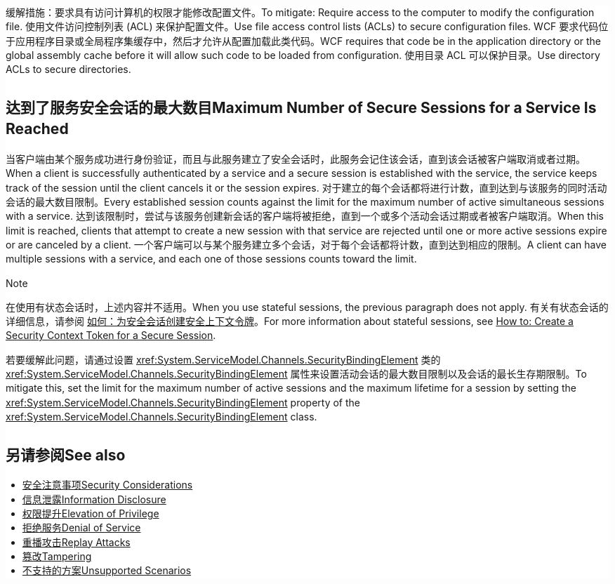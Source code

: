  <span data-ttu-id="d3e2a-161">缓解措施：要求具有访问计算机的权限才能修改配置文件。</span><span class="sxs-lookup"><span data-stu-id="d3e2a-161">To mitigate: Require access to the computer to modify the configuration file.</span></span> <span data-ttu-id="d3e2a-162">使用文件访问控制列表 (ACL) 来保护配置文件。</span><span class="sxs-lookup"><span data-stu-id="d3e2a-162">Use file access control lists (ACLs) to secure configuration files.</span></span> <span data-ttu-id="d3e2a-163">WCF 要求代码位于应用程序目录或全局程序集缓存中，然后才允许从配置加载此类代码。</span><span class="sxs-lookup"><span data-stu-id="d3e2a-163">WCF requires that code be in the application directory or the global assembly cache before it will allow such code to be loaded from configuration.</span></span> <span data-ttu-id="d3e2a-164">使用目录 ACL 可以保护目录。</span><span class="sxs-lookup"><span data-stu-id="d3e2a-164">Use directory ACLs to secure directories.</span></span>  
  
## <a name="maximum-number-of-secure-sessions-for-a-service-is-reached"></a><span data-ttu-id="d3e2a-165">达到了服务安全会话的最大数目</span><span class="sxs-lookup"><span data-stu-id="d3e2a-165">Maximum Number of Secure Sessions for a Service Is Reached</span></span>  

 <span data-ttu-id="d3e2a-166">当客户端由某个服务成功进行身份验证，而且与此服务建立了安全会话时，此服务会记住该会话，直到该会话被客户端取消或者过期。</span><span class="sxs-lookup"><span data-stu-id="d3e2a-166">When a client is successfully authenticated by a service and a secure session is established with the service, the service keeps track of the session until the client cancels it or the session expires.</span></span> <span data-ttu-id="d3e2a-167">对于建立的每个会话都将进行计数，直到达到与该服务的同时活动会话的最大数目限制。</span><span class="sxs-lookup"><span data-stu-id="d3e2a-167">Every established session counts against the limit for the maximum number of active simultaneous sessions with a service.</span></span> <span data-ttu-id="d3e2a-168">达到该限制时，尝试与该服务创建新会话的客户端将被拒绝，直到一个或多个活动会话过期或者被客户端取消。</span><span class="sxs-lookup"><span data-stu-id="d3e2a-168">When this limit is reached, clients that attempt to create a new session with that service are rejected until one or more active sessions expire or are canceled by a client.</span></span> <span data-ttu-id="d3e2a-169">一个客户端可以与某个服务建立多个会话，对于每个会话都将计数，直到达到相应的限制。</span><span class="sxs-lookup"><span data-stu-id="d3e2a-169">A client can have multiple sessions with a service, and each one of those sessions counts toward the limit.</span></span>  
  
> [!NOTE]
> <span data-ttu-id="d3e2a-170">在使用有状态会话时，上述内容并不适用。</span><span class="sxs-lookup"><span data-stu-id="d3e2a-170">When you use stateful sessions, the previous paragraph does not apply.</span></span> <span data-ttu-id="d3e2a-171">有关有状态会话的详细信息，请参阅 [如何：为安全会话创建安全上下文令牌](how-to-create-a-security-context-token-for-a-secure-session.md)。</span><span class="sxs-lookup"><span data-stu-id="d3e2a-171">For more information about stateful sessions, see [How to: Create a Security Context Token for a Secure Session](how-to-create-a-security-context-token-for-a-secure-session.md).</span></span>  
  
 <span data-ttu-id="d3e2a-172">若要缓解此问题，请通过设置 <xref:System.ServiceModel.Channels.SecurityBindingElement> 类的 <xref:System.ServiceModel.Channels.SecurityBindingElement> 属性来设置活动会话的最大数目限制以及会话的最长生存期限制。</span><span class="sxs-lookup"><span data-stu-id="d3e2a-172">To mitigate this, set the limit for the maximum number of active sessions and the maximum lifetime for a session by setting the <xref:System.ServiceModel.Channels.SecurityBindingElement> property of the <xref:System.ServiceModel.Channels.SecurityBindingElement> class.</span></span>  
  
## <a name="see-also"></a><span data-ttu-id="d3e2a-173">另请参阅</span><span class="sxs-lookup"><span data-stu-id="d3e2a-173">See also</span></span>

- [<span data-ttu-id="d3e2a-174">安全注意事项</span><span class="sxs-lookup"><span data-stu-id="d3e2a-174">Security Considerations</span></span>](security-considerations-in-wcf.md)
- [<span data-ttu-id="d3e2a-175">信息泄露</span><span class="sxs-lookup"><span data-stu-id="d3e2a-175">Information Disclosure</span></span>](information-disclosure.md)
- [<span data-ttu-id="d3e2a-176">权限提升</span><span class="sxs-lookup"><span data-stu-id="d3e2a-176">Elevation of Privilege</span></span>](elevation-of-privilege.md)
- [<span data-ttu-id="d3e2a-177">拒绝服务</span><span class="sxs-lookup"><span data-stu-id="d3e2a-177">Denial of Service</span></span>](denial-of-service.md)
- [<span data-ttu-id="d3e2a-178">重播攻击</span><span class="sxs-lookup"><span data-stu-id="d3e2a-178">Replay Attacks</span></span>](replay-attacks.md)
- [<span data-ttu-id="d3e2a-179">篡改</span><span class="sxs-lookup"><span data-stu-id="d3e2a-179">Tampering</span></span>](tampering.md)
- [<span data-ttu-id="d3e2a-180">不支持的方案</span><span class="sxs-lookup"><span data-stu-id="d3e2a-180">Unsupported Scenarios</span></span>](unsupported-scenarios.md)
